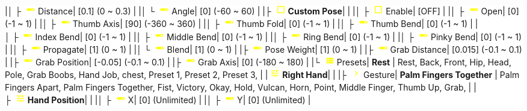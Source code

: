 |<nobr>│&nbsp;├&nbsp; ![slider icon](/images/icon/ic_slider.png)  Distance</nobr>| [0.1] (0 ~ 0.3) | 
|<nobr>│&nbsp;└&nbsp; ![slider icon](/images/icon/ic_slider.png)  Angle</nobr>| [0] (-60 ~ 60) | 
|<nobr>├&nbsp; ![check_off icon](/images/icon/ic_check_off.png)  <b>Custom Pose</b></nobr>| | 
|<nobr>│&nbsp;├&nbsp; ![check_off icon](/images/icon/ic_check_off.png)  Enable</nobr>| [OFF] | 
|<nobr>│&nbsp;├&nbsp; ![slider icon](/images/icon/ic_slider.png)  Open</nobr>| [0] (-1 ~ 1) | 
|<nobr>│&nbsp;├&nbsp; ![slider icon](/images/icon/ic_slider.png)  Thumb Axis</nobr>| [90] (-360 ~ 360) | 
|<nobr>│&nbsp;├&nbsp; ![slider icon](/images/icon/ic_slider.png)  Thumb Fold</nobr>| [0] (-1 ~ 1) | 
|<nobr>│&nbsp;├&nbsp; ![slider icon](/images/icon/ic_slider.png)  Thumb Bend</nobr>| [0] (-1 ~ 1) | 
|<nobr>│&nbsp;├&nbsp; ![slider icon](/images/icon/ic_slider.png)  Index Bend</nobr>| [0] (-1 ~ 1) | 
|<nobr>│&nbsp;├&nbsp; ![slider icon](/images/icon/ic_slider.png)  Middle Bend</nobr>| [0] (-1 ~ 1) | 
|<nobr>│&nbsp;├&nbsp; ![slider icon](/images/icon/ic_slider.png)  Ring Bend</nobr>| [0] (-1 ~ 1) | 
|<nobr>│&nbsp;├&nbsp; ![slider icon](/images/icon/ic_slider.png)  Pinky Bend</nobr>| [0] (-1 ~ 1) | 
|<nobr>│&nbsp;├&nbsp; ![slider icon](/images/icon/ic_slider.png)  Propagate</nobr>| [1] (0 ~ 1) | 
|<nobr>│&nbsp;└&nbsp; ![slider icon](/images/icon/ic_slider.png)  Blend</nobr>| [1] (0 ~ 1) | 
|<nobr>├&nbsp; ![slider icon](/images/icon/ic_slider.png)  Pose Weight</nobr>| [1] (0 ~ 1) | 
|<nobr>├&nbsp; ![slider icon](/images/icon/ic_slider.png)  Grab Distance</nobr>| [0.015] (-0.1 ~ 0.1) | 
|<nobr>├&nbsp; ![slider icon](/images/icon/ic_slider.png)  Grab Position</nobr>| [-0.05] (-0.1 ~ 0.1) | 
|<nobr>├&nbsp; ![slider icon](/images/icon/ic_slider.png)  Grab Axis</nobr>| [0] (-180 ~ 180) | 
|<nobr>└&nbsp; ![list icon](/images/icon/ic_list.png)  Presets</nobr>| **Rest** | Rest, Back, Front, Hip, Head, Pole, Grab Boobs, Hand Job, chest, Preset 1, Preset 2, Preset 3,  |
|<nobr> ![tune icon](/images/icon/ic_tune.png)  <b>Right Hand</b></nobr>| | 
|<nobr>├&nbsp; ![chevron icon](/images/icon/ic_chevron.png)  Gesture</nobr>| **Palm Fingers Together** | Palm Fingers Apart, Palm Fingers Together, Fist, Victory, Okay, Hold, Vulcan, Horn, Point, Middle Finger, Thumb Up, Grab,  |
|<nobr>├&nbsp; ![tune icon](/images/icon/ic_tune.png)  <b>Hand Position</b></nobr>| | 
|<nobr>│&nbsp;├&nbsp; ![slider icon](/images/icon/ic_slider.png)  X</nobr>| [0] (Unlimited) | 
|<nobr>│&nbsp;├&nbsp; ![slider icon](/images/icon/ic_slider.png)  Y</nobr>| [0] (Unlimited) | 